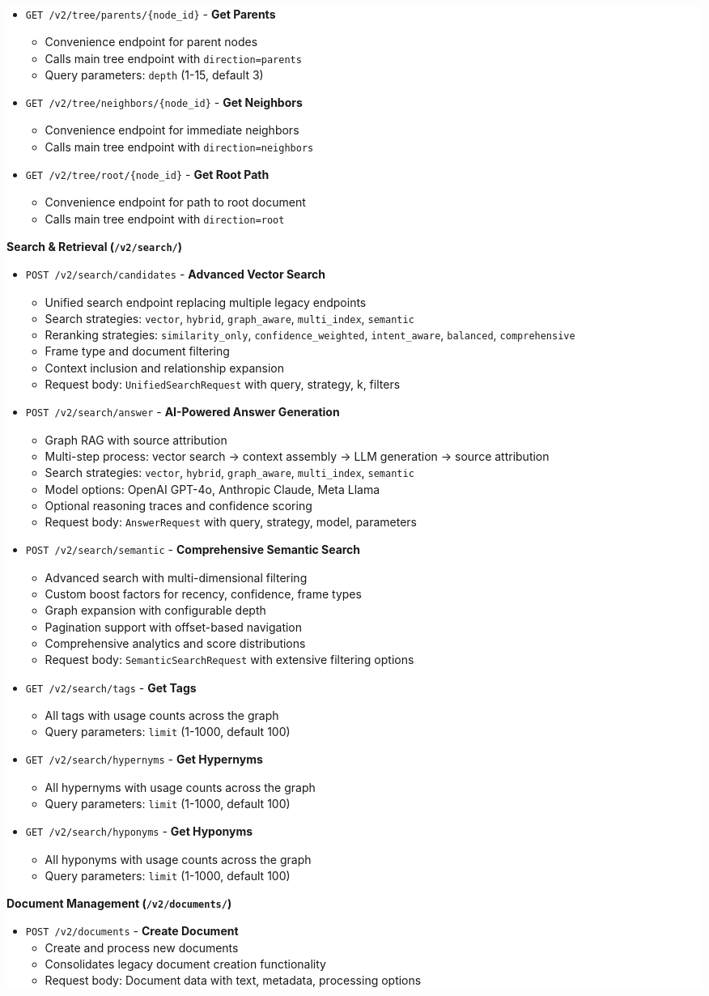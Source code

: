 - `GET /v2/tree/parents/{node_id}` - **Get Parents**
  - Convenience endpoint for parent nodes
  - Calls main tree endpoint with `direction=parents`
  - Query parameters: `depth` (1-15, default 3)

- `GET /v2/tree/neighbors/{node_id}` - **Get Neighbors**
  - Convenience endpoint for immediate neighbors
  - Calls main tree endpoint with `direction=neighbors`

- `GET /v2/tree/root/{node_id}` - **Get Root Path**
  - Convenience endpoint for path to root document
  - Calls main tree endpoint with `direction=root`

**Search & Retrieval (`/v2/search/`)**

- `POST /v2/search/candidates` - **Advanced Vector Search**
  - Unified search endpoint replacing multiple legacy endpoints
  - Search strategies: `vector`, `hybrid`, `graph_aware`, `multi_index`, `semantic`
  - Reranking strategies: `similarity_only`, `confidence_weighted`, `intent_aware`, `balanced`, `comprehensive`
  - Frame type and document filtering
  - Context inclusion and relationship expansion
  - Request body: `UnifiedSearchRequest` with query, strategy, k, filters

- `POST /v2/search/answer` - **AI-Powered Answer Generation**
  - Graph RAG with source attribution
  - Multi-step process: vector search → context assembly → LLM generation → source attribution
  - Search strategies: `vector`, `hybrid`, `graph_aware`, `multi_index`, `semantic`
  - Model options: OpenAI GPT-4o, Anthropic Claude, Meta Llama
  - Optional reasoning traces and confidence scoring
  - Request body: `AnswerRequest` with query, strategy, model, parameters

- `POST /v2/search/semantic` - **Comprehensive Semantic Search**
  - Advanced search with multi-dimensional filtering
  - Custom boost factors for recency, confidence, frame types
  - Graph expansion with configurable depth
  - Pagination support with offset-based navigation
  - Comprehensive analytics and score distributions
  - Request body: `SemanticSearchRequest` with extensive filtering options

- `GET /v2/search/tags` - **Get Tags**
  - All tags with usage counts across the graph
  - Query parameters: `limit` (1-1000, default 100)

- `GET /v2/search/hypernyms` - **Get Hypernyms**
  - All hypernyms with usage counts across the graph
  - Query parameters: `limit` (1-1000, default 100)

- `GET /v2/search/hyponyms` - **Get Hyponyms**
  - All hyponyms with usage counts across the graph
  - Query parameters: `limit` (1-1000, default 100)

**Document Management (`/v2/documents/`)**

- `POST /v2/documents` - **Create Document**
  - Create and process new documents
  - Consolidates legacy document creation functionality
  - Request body: Document data with text, metadata, processing options
